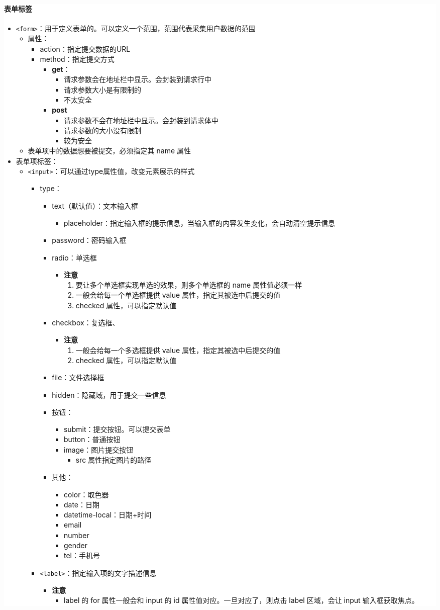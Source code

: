 #### 表单标签

- `<form>`：用于定义表单的。可以定义一个范围，范围代表采集用户数据的范围
  - 属性：
    - action：指定提交数据的URL
    - method：指定提交方式
      - **get**：
        - 请求参数会在地址栏中显示。会封装到请求行中
        - 请求参数大小是有限制的
        - 不太安全
      - **post**
        - 请求参数不会在地址栏中显示。会封装到请求体中
        - 请求参数的大小没有限制
        - 较为安全
  - 表单项中的数据想要被提交，必须指定其 name 属性
- 表单项标签：
  - `<input>`：可以通过type属性值，改变元素展示的样式
    - type：
      - text（默认值）：文本输入框
        - placeholder：指定输入框的提示信息，当输入框的内容发生变化，会自动清空提示信息

      - password：密码输入框
      - radio：单选框
        - **注意**
          1. 要让多个单选框实现单选的效果，则多个单选框的 name 属性值必须一样
          2. 一般会给每一个单选框提供 value 属性，指定其被选中后提交的值
          3. checked 属性，可以指定默认值

      - checkbox：复选框、
        - **注意**
          1. 一般会给每一个多选框提供 value 属性，指定其被选中后提交的值
          2. checked 属性，可以指定默认值

      - file：文件选择框
      - hidden：隐藏域，用于提交一些信息
      - 按钮：
        - submit：提交按钮。可以提交表单
        - button：普通按钮
        - image：图片提交按钮
          - src 属性指定图片的路径

      - 其他：
        - color：取色器
        - date：日期
        - datetime-local：日期+时间
        - email
        - number
        - gender
        - tel：手机号

    - `<label>`：指定输入项的文字描述信息
      - **注意**
        - label 的 for 属性一般会和 input 的 id 属性值对应。一旦对应了，则点击 label 区域，会让 input 输入框获取焦点。

